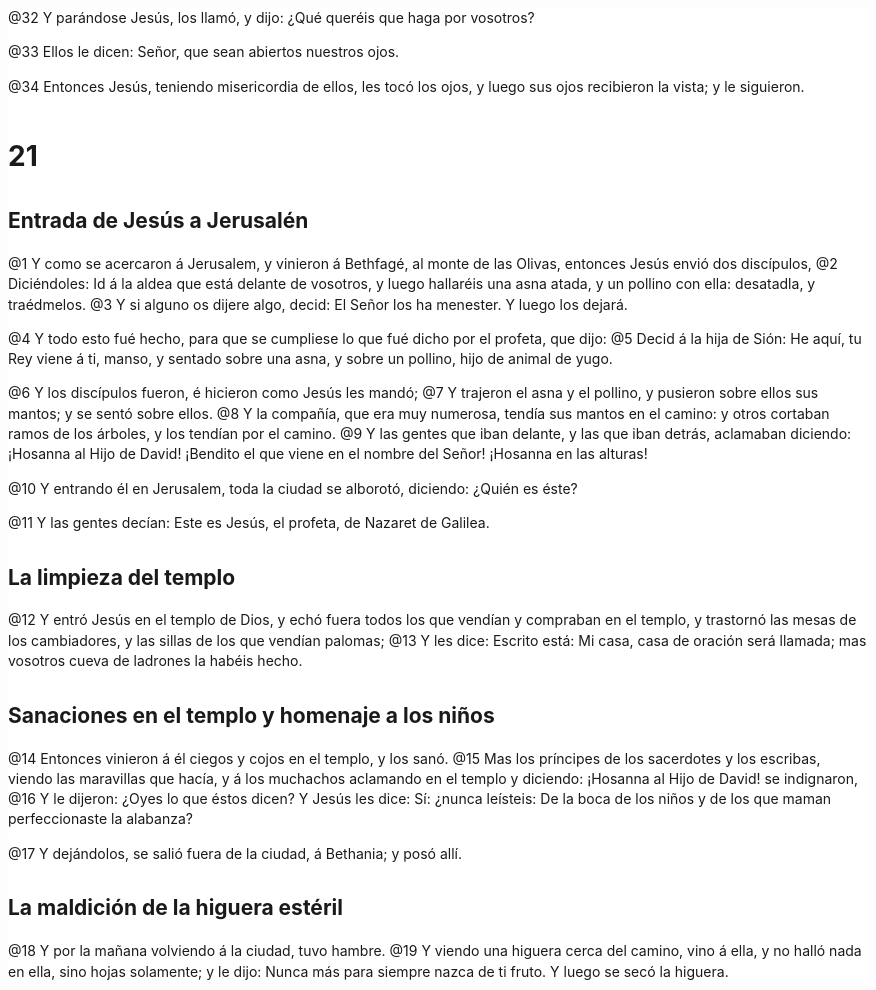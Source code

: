 @32 Y parándose Jesús, los llamó, y dijo: ¿Qué queréis que haga por vosotros?

@33 Ellos le dicen: Señor, que sean abiertos nuestros ojos.

@34 Entonces Jesús, teniendo misericordia de ellos, les tocó los ojos, y luego sus ojos recibieron la vista; y le siguieron. 

# 21 
## Entrada de Jesús a Jerusalén
@1 Y como se acercaron á Jerusalem, y vinieron á Bethfagé, al monte de las Olivas, entonces Jesús envió dos discípulos, 
@2 Diciéndoles: Id á la aldea que está delante de vosotros, y luego hallaréis una asna atada, y un pollino con ella: desatadla, y traédmelos. 
@3 Y si alguno os dijere algo, decid: El Señor los ha menester. Y luego los dejará.

@4 Y todo esto fué hecho, para que se cumpliese lo que fué dicho por el profeta, que dijo: 
@5 Decid á la hija de Sión: He aquí, tu Rey viene á ti, manso, y sentado sobre una asna, y sobre un pollino, hijo de animal de yugo.

@6 Y los discípulos fueron, é hicieron como Jesús les mandó; 
@7 Y trajeron el asna y el pollino, y pusieron sobre ellos sus mantos; y se sentó sobre ellos. 
@8 Y la compañía, que era muy numerosa, tendía sus mantos en el camino: y otros cortaban ramos de los árboles, y los tendían por el camino. 
@9 Y las gentes que iban delante, y las que iban detrás, aclamaban diciendo: ¡Hosanna al Hijo de David! ¡Bendito el que viene en el nombre del Señor! ¡Hosanna en las alturas!

@10 Y entrando él en Jerusalem, toda la ciudad se alborotó, diciendo: ¿Quién es éste?

@11 Y las gentes decían: Este es Jesús, el profeta, de Nazaret de Galilea.

## La limpieza del templo
@12 Y entró Jesús en el templo de Dios, y echó fuera todos los que vendían y compraban en el templo, y trastornó las mesas de los cambiadores, y las sillas de los que vendían palomas; 
@13 Y les dice: Escrito está: Mi casa, casa de oración será llamada; mas vosotros cueva de ladrones la habéis hecho.

## Sanaciones en el templo y homenaje a los niños
@14 Entonces vinieron á él ciegos y cojos en el templo, y los sanó. 
@15 Mas los príncipes de los sacerdotes y los escribas, viendo las maravillas que hacía, y á los muchachos aclamando en el templo y diciendo: ¡Hosanna al Hijo de David! se indignaron, 
@16 Y le dijeron: ¿Oyes lo que éstos dicen? Y Jesús les dice: Sí: ¿nunca leísteis: De la boca de los niños y de los que maman perfeccionaste la alabanza?

@17 Y dejándolos, se salió fuera de la ciudad, á Bethania; y posó allí.

## La maldición de la higuera estéril
@18 Y por la mañana volviendo á la ciudad, tuvo hambre. 
@19 Y viendo una higuera cerca del camino, vino á ella, y no halló nada en ella, sino hojas solamente; y le dijo: Nunca más para siempre nazca de ti fruto. Y luego se secó la higuera.
